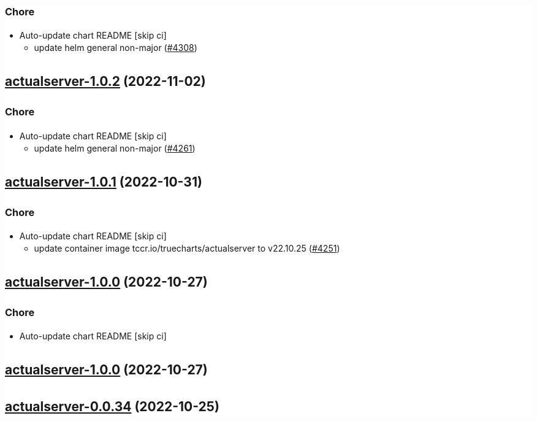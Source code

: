 ### Chore

- Auto-update chart README [skip ci]
  - update helm general non-major ([#4308](https://github.com/truecharts/charts/issues/4308))




## [actualserver-1.0.2](https://github.com/truecharts/charts/compare/actualserver-1.0.1...actualserver-1.0.2) (2022-11-02)

### Chore

- Auto-update chart README [skip ci]
  - update helm general non-major ([#4261](https://github.com/truecharts/charts/issues/4261))




## [actualserver-1.0.1](https://github.com/truecharts/charts/compare/actualserver-1.0.0...actualserver-1.0.1) (2022-10-31)

### Chore

- Auto-update chart README [skip ci]
  - update container image tccr.io/truecharts/actualserver to v22.10.25 ([#4251](https://github.com/truecharts/charts/issues/4251))




## [actualserver-1.0.0](https://github.com/truecharts/charts/compare/actualserver-0.0.34...actualserver-1.0.0) (2022-10-27)

### Chore

- Auto-update chart README [skip ci]




## [actualserver-1.0.0](https://github.com/truecharts/charts/compare/actualserver-0.0.34...actualserver-1.0.0) (2022-10-27)




## [actualserver-0.0.34](https://github.com/truecharts/charts/compare/actualserver-0.0.33...actualserver-0.0.34) (2022-10-25)
